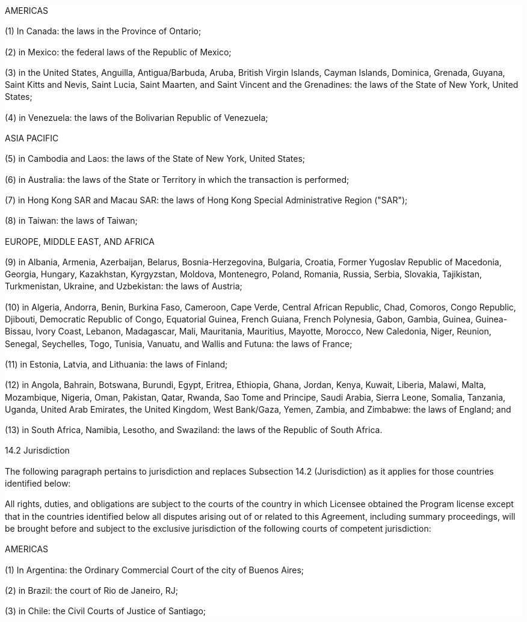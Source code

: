 AMERICAS

(1) In Canada: the laws in the Province of Ontario;

(2) in Mexico: the federal laws of the Republic of Mexico;

(3) in the United States, Anguilla, Antigua/Barbuda, Aruba, British Virgin Islands, Cayman Islands, Dominica, Grenada, Guyana, Saint Kitts and Nevis, Saint Lucia, Saint Maarten, and Saint Vincent and the Grenadines: the laws of the State of New York, United States;

(4) in Venezuela: the laws of the Bolivarian Republic of Venezuela;

ASIA PACIFIC

(5) in Cambodia and Laos: the laws of the State of New York, United States;

(6) in Australia: the laws of the State or Territory in which the transaction is performed;

(7) in Hong Kong SAR and Macau SAR: the laws of Hong Kong Special Administrative Region ("SAR");

(8) in Taiwan: the laws of Taiwan;

EUROPE, MIDDLE EAST, AND AFRICA

(9) in Albania, Armenia, Azerbaijan, Belarus, Bosnia-Herzegovina, Bulgaria, Croatia, Former Yugoslav Republic of Macedonia, Georgia, Hungary, Kazakhstan, Kyrgyzstan, Moldova, Montenegro, Poland, Romania, Russia, Serbia, Slovakia, Tajikistan, Turkmenistan, Ukraine, and Uzbekistan: the laws of Austria;

(10) in Algeria, Andorra, Benin, Burkina Faso, Cameroon, Cape Verde, Central African Republic, Chad, Comoros, Congo Republic, Djibouti, Democratic Republic of Congo, Equatorial Guinea, French Guiana, French Polynesia, Gabon, Gambia, Guinea, Guinea-Bissau, Ivory Coast, Lebanon, Madagascar, Mali, Mauritania, Mauritius, Mayotte, Morocco, New Caledonia, Niger, Reunion, Senegal, Seychelles, Togo, Tunisia, Vanuatu, and Wallis and Futuna: the laws of France;

(11) in Estonia, Latvia, and Lithuania: the laws of Finland;

(12) in Angola, Bahrain, Botswana, Burundi, Egypt, Eritrea, Ethiopia, Ghana, Jordan, Kenya, Kuwait, Liberia, Malawi, Malta, Mozambique, Nigeria, Oman, Pakistan, Qatar, Rwanda, Sao Tome and Principe, Saudi Arabia, Sierra Leone, Somalia, Tanzania, Uganda, United Arab Emirates, the United Kingdom, West Bank/Gaza, Yemen, Zambia, and Zimbabwe: the laws of England; and

(13) in South Africa, Namibia, Lesotho, and Swaziland: the laws of the Republic of South Africa.

14.2 Jurisdiction

The following paragraph pertains to jurisdiction and replaces Subsection 14.2 (Jurisdiction) as it applies for those countries identified below:

All rights, duties, and obligations are subject to the courts of the country in which Licensee obtained the Program license except that in the countries identified below all disputes arising out of or related to this Agreement, including summary proceedings, will be brought before and subject to the exclusive jurisdiction of the following courts of competent jurisdiction:

AMERICAS

(1) In Argentina: the Ordinary Commercial Court of the city of Buenos Aires;

(2) in Brazil: the court of Rio de Janeiro, RJ;

(3) in Chile: the Civil Courts of Justice of Santiago;

